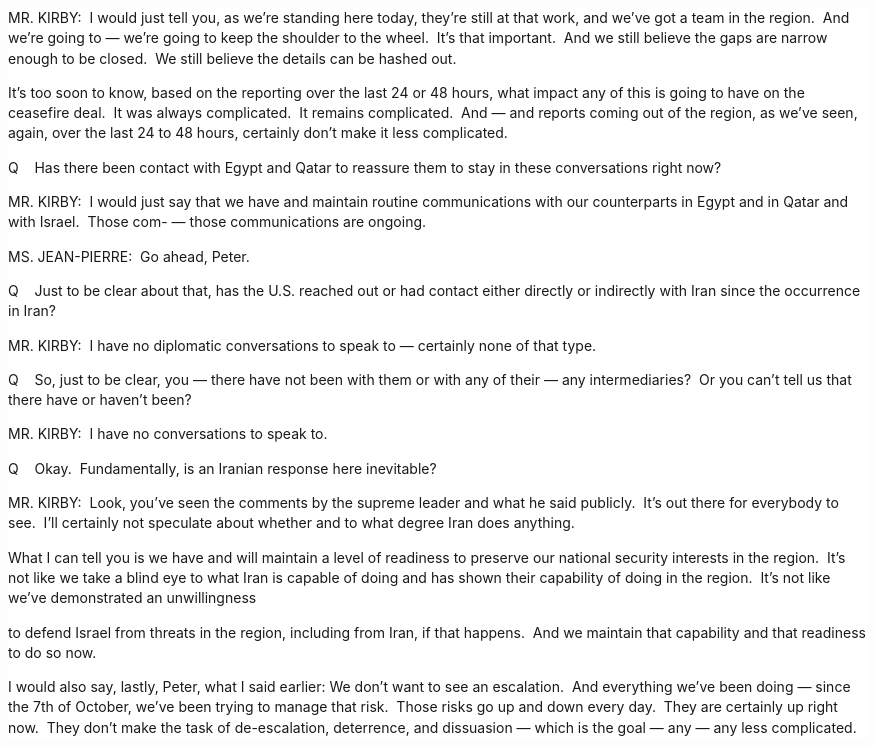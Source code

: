 MR. KIRBY:  I would just tell you, as we’re standing here today, they’re
still at that work, and we’ve got a team in the region.  And we’re going
to — we’re going to keep the shoulder to the wheel.  It’s that
important.  And we still believe the gaps are narrow enough to be
closed.  We still believe the details can be hashed out. 

It’s too soon to know, based on the reporting over the last 24 or 48
hours, what impact any of this is going to have on the ceasefire deal. 
It was always complicated.  It remains complicated.  And — and reports
coming out of the region, as we’ve seen, again, over the last 24 to 48
hours, certainly don’t make it less complicated. 

Q    Has there been contact with Egypt and Qatar to reassure them to
stay in these conversations right now?

MR. KIRBY:  I would just say that we have and maintain routine
communications with our counterparts in Egypt and in Qatar and with
Israel.  Those com- — those communications are ongoing.

MS. JEAN-PIERRE:  Go ahead, Peter.

Q    Just to be clear about that, has the U.S. reached out or had
contact either directly or indirectly with Iran since the occurrence in
Iran?

MR. KIRBY:  I have no diplomatic conversations to speak to — certainly
none of that type. 

Q    So, just to be clear, you — there have not been with them or with
any of their — any intermediaries?  Or you can’t tell us that there have
or haven’t been?

MR. KIRBY:  I have no conversations to speak to.

Q    Okay.  Fundamentally, is an Iranian response here inevitable?

MR. KIRBY:  Look, you’ve seen the comments by the supreme leader and
what he said publicly.  It’s out there for everybody to see.  I’ll
certainly not speculate about whether and to what degree Iran does
anything.

What I can tell you is we have and will maintain a level of readiness to
preserve our national security interests in the region.  It’s not like
we take a blind eye to what Iran is capable of doing and has shown their
capability of doing in the region.  It’s not like we’ve demonstrated an
unwillingness

to defend Israel from threats in the region, including from Iran, if
that happens.  And we maintain that capability and that readiness to do
so now. 

I would also say, lastly, Peter, what I said earlier: We don’t want to
see an escalation.  And everything we’ve been doing — since the 7th of
October, we’ve been trying to manage that risk.  Those risks go up and
down every day.  They are certainly up right now.  They don’t make the
task of de-escalation, deterrence, and dissuasion — which is the goal —
any — any less complicated.

